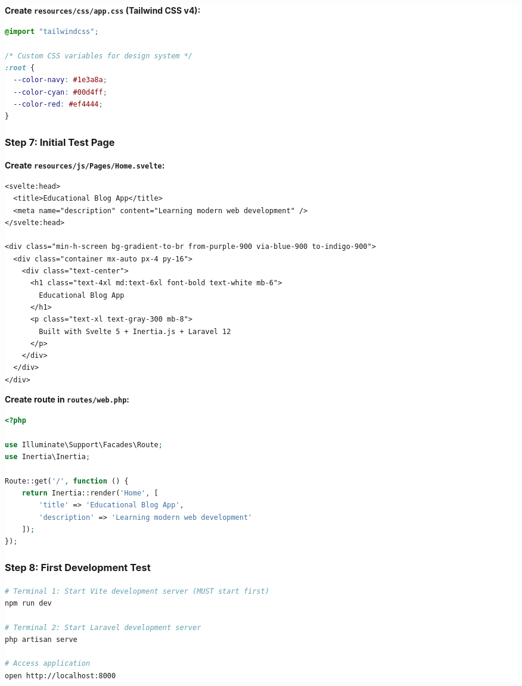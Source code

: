 **Create `resources/css/app.css` (Tailwind CSS v4):**
```css
@import "tailwindcss";

/* Custom CSS variables for design system */
:root {
  --color-navy: #1e3a8a;
  --color-cyan: #00d4ff;
  --color-red: #ef4444;
}
```

### **Step 7: Initial Test Page**

**Create `resources/js/Pages/Home.svelte`:**
```svelte
<svelte:head>
  <title>Educational Blog App</title>
  <meta name="description" content="Learning modern web development" />
</svelte:head>

<div class="min-h-screen bg-gradient-to-br from-purple-900 via-blue-900 to-indigo-900">
  <div class="container mx-auto px-4 py-16">
    <div class="text-center">
      <h1 class="text-4xl md:text-6xl font-bold text-white mb-6">
        Educational Blog App
      </h1>
      <p class="text-xl text-gray-300 mb-8">
        Built with Svelte 5 + Inertia.js + Laravel 12
      </p>
    </div>
  </div>
</div>
```

**Create route in `routes/web.php`:**
```php
<?php

use Illuminate\Support\Facades\Route;
use Inertia\Inertia;

Route::get('/', function () {
    return Inertia::render('Home', [
        'title' => 'Educational Blog App',
        'description' => 'Learning modern web development'
    ]);
});
```

### **Step 8: First Development Test**

```bash
# Terminal 1: Start Vite development server (MUST start first)
npm run dev

# Terminal 2: Start Laravel development server
php artisan serve

# Access application
open http://localhost:8000
```
